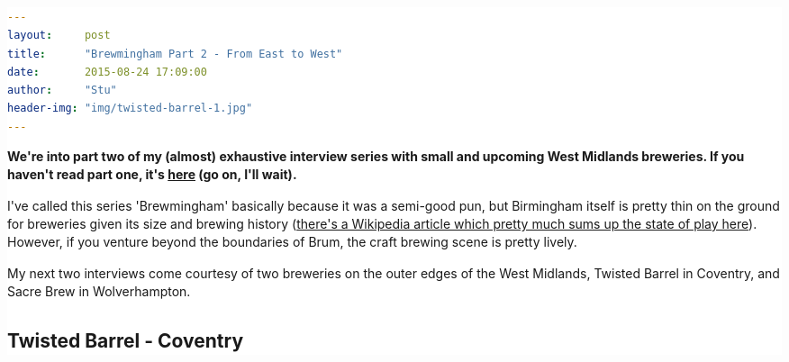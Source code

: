 ```yaml
---
layout:     post
title:      "Brewmingham Part 2 - From East to West"
date:       2015-08-24 17:09:00
author:     "Stu"
header-img: "img/twisted-barrel-1.jpg"
---
```


**We're into part two of my (almost) exhaustive interview series with small and upcoming West Midlands breweries. If you haven't read part one, it's [here](http://train-beers.pezhol.io/2015/08/14/brewmingham-part-1/) (go on, I'll wait).**

I've called this series 'Brewmingham' basically because it was a semi-good pun, but Birmingham itself is pretty thin on the ground for breweries given its size and brewing history ([there's a Wikipedia article which pretty much sums up the state of play here](https://en.wikipedia.org/wiki/List_of_breweries_in_Birmingham)). However, if you venture beyond the boundaries of Brum, the craft brewing scene is pretty lively.

My next two interviews come courtesy of two breweries on the outer edges of the West Midlands, Twisted Barrel in Coventry, and Sacre Brew in Wolverhampton.

## Twisted Barrel - Coventry

